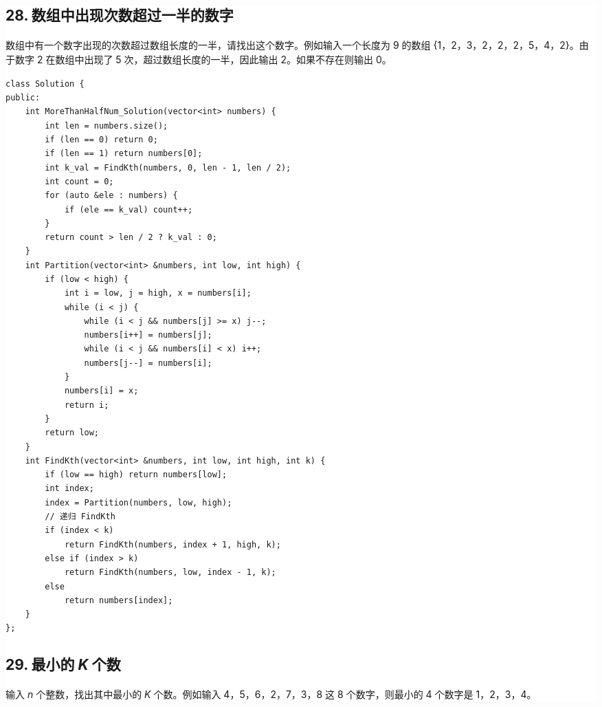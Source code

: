 ## 28. 数组中出现次数超过一半的数字

数组中有一个数字出现的次数超过数组长度的一半，请找出这个数字。例如输入一个长度为 9 的数组 {1，2，3，2，2，2，5，4，2}。由于数字 2 在数组中出现了 5 次，超过数组长度的一半，因此输出 2。如果不存在则输出 0。

```
class Solution {
public:
    int MoreThanHalfNum_Solution(vector<int> numbers) {
        int len = numbers.size();
        if (len == 0) return 0;
        if (len == 1) return numbers[0];
        int k_val = FindKth(numbers, 0, len - 1, len / 2);
        int count = 0;
        for (auto &ele : numbers) {
            if (ele == k_val) count++;
        }
        return count > len / 2 ? k_val : 0;
    }
    int Partition(vector<int> &numbers, int low, int high) {
        if (low < high) {
            int i = low, j = high, x = numbers[i];
            while (i < j) {
                while (i < j && numbers[j] >= x) j--;
                numbers[i++] = numbers[j];
                while (i < j && numbers[i] < x) i++;
                numbers[j--] = numbers[i];
            }
            numbers[i] = x;
            return i;
        }
        return low;
    }
    int FindKth(vector<int> &numbers, int low, int high, int k) {
        if (low == high) return numbers[low];
        int index;
        index = Partition(numbers, low, high);
        // 递归 FindKth
        if (index < k)
            return FindKth(numbers, index + 1, high, k);
        else if (index > k)
            return FindKth(numbers, low, index - 1, k);
        else
            return numbers[index];
    }
};
```

## 29. 最小的 $K$ 个数

输入 $n$ 个整数，找出其中最小的 $K$ 个数。例如输入 4，5，6，2，7，3，8 这 8 个数字，则最小的 4 个数字是 1，2，3，4。

